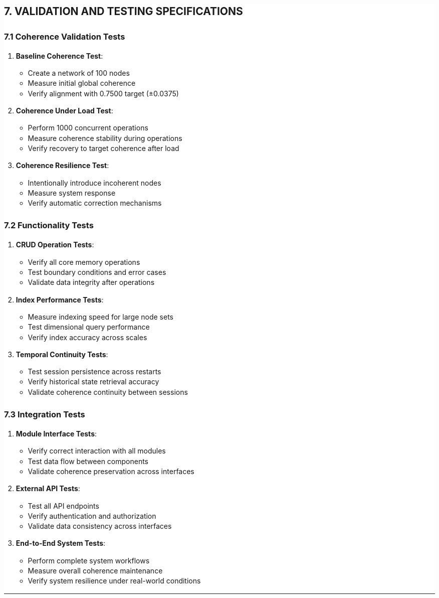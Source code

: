 ## 7. VALIDATION AND TESTING SPECIFICATIONS

### 7.1 Coherence Validation Tests

1. **Baseline Coherence Test**:
   - Create a network of 100 nodes
   - Measure initial global coherence
   - Verify alignment with 0.7500 target (±0.0375)

2. **Coherence Under Load Test**:
   - Perform 1000 concurrent operations
   - Measure coherence stability during operations
   - Verify recovery to target coherence after load

3. **Coherence Resilience Test**:
   - Intentionally introduce incoherent nodes
   - Measure system response
   - Verify automatic correction mechanisms

### 7.2 Functionality Tests

1. **CRUD Operation Tests**:
   - Verify all core memory operations
   - Test boundary conditions and error cases
   - Validate data integrity after operations

2. **Index Performance Tests**:
   - Measure indexing speed for large node sets
   - Test dimensional query performance
   - Verify index accuracy across scales

3. **Temporal Continuity Tests**:
   - Test session persistence across restarts
   - Verify historical state retrieval accuracy
   - Validate coherence continuity between sessions

### 7.3 Integration Tests

1. **Module Interface Tests**:
   - Verify correct interaction with all modules
   - Test data flow between components
   - Validate coherence preservation across interfaces

2. **External API Tests**:
   - Test all API endpoints
   - Verify authentication and authorization
   - Validate data consistency across interfaces

3. **End-to-End System Tests**:
   - Perform complete system workflows
   - Measure overall coherence maintenance
   - Verify system resilience under real-world conditions

---
